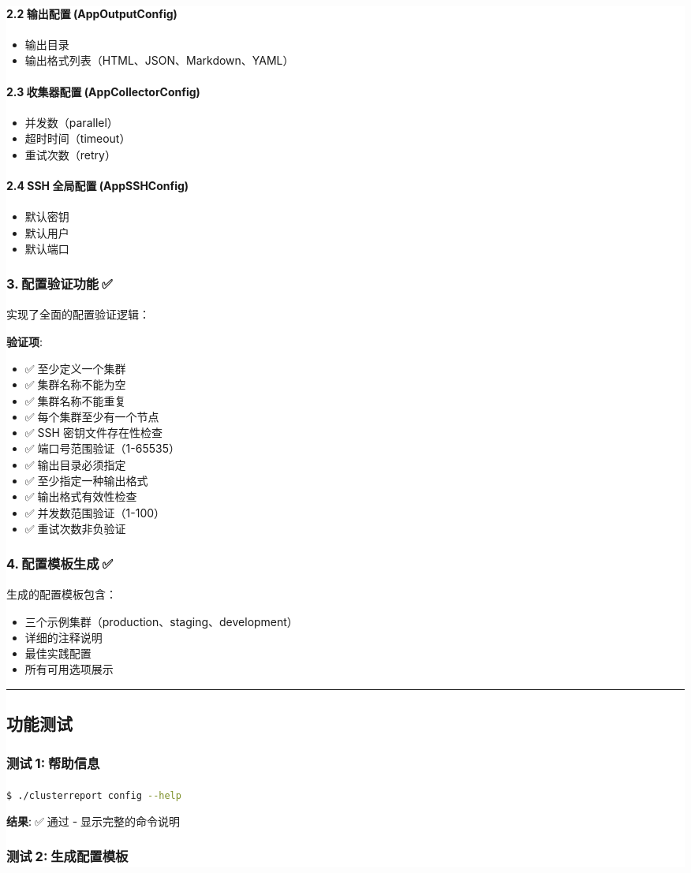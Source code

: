 #### 2.2 输出配置 (AppOutputConfig)
- 输出目录
- 输出格式列表（HTML、JSON、Markdown、YAML）

#### 2.3 收集器配置 (AppCollectorConfig)
- 并发数（parallel）
- 超时时间（timeout）
- 重试次数（retry）

#### 2.4 SSH 全局配置 (AppSSHConfig)
- 默认密钥
- 默认用户
- 默认端口

### 3. 配置验证功能 ✅

实现了全面的配置验证逻辑：

**验证项**:
- ✅ 至少定义一个集群
- ✅ 集群名称不能为空
- ✅ 集群名称不能重复
- ✅ 每个集群至少有一个节点
- ✅ SSH 密钥文件存在性检查
- ✅ 端口号范围验证（1-65535）
- ✅ 输出目录必须指定
- ✅ 至少指定一种输出格式
- ✅ 输出格式有效性检查
- ✅ 并发数范围验证（1-100）
- ✅ 重试次数非负验证

### 4. 配置模板生成 ✅

生成的配置模板包含：
- 三个示例集群（production、staging、development）
- 详细的注释说明
- 最佳实践配置
- 所有可用选项展示

---

## 功能测试

### 测试 1: 帮助信息

```bash
$ ./clusterreport config --help
```

**结果**: ✅ 通过 - 显示完整的命令说明

### 测试 2: 生成配置模板

